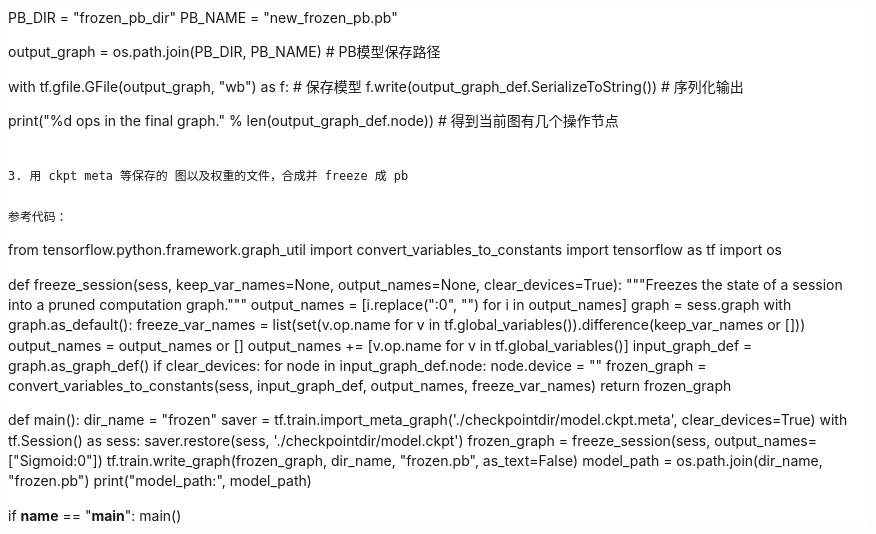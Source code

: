 PB_DIR = "frozen_pb_dir"
PB_NAME = "new_frozen_pb.pb"

output_graph = os.path.join(PB_DIR, PB_NAME)  # PB模型保存路径

with tf.gfile.GFile(output_graph, "wb") as f:  # 保存模型
    f.write(output_graph_def.SerializeToString())  # 序列化输出

print("%d ops in the final graph." % len(output_graph_def.node))  # 得到当前图有几个操作节点
```

3. 用 ckpt meta 等保存的 图以及权重的文件，合成并 freeze 成 pb

参考代码：

```
from tensorflow.python.framework.graph_util import convert_variables_to_constants
import tensorflow as tf
import os


def freeze_session(sess, keep_var_names=None, output_names=None, clear_devices=True):
    """Freezes the state of a session into a pruned computation graph."""
    output_names = [i.replace(":0", "") for i in output_names]
    graph = sess.graph
    with graph.as_default():
        freeze_var_names = list(set(v.op.name for v in tf.global_variables()).difference(keep_var_names or []))
        output_names = output_names or []
        output_names += [v.op.name for v in tf.global_variables()]
        input_graph_def = graph.as_graph_def()
        if clear_devices:
            for node in input_graph_def.node:
                node.device = ""
        frozen_graph = convert_variables_to_constants(sess, input_graph_def,
                                                      output_names, freeze_var_names)
        return frozen_graph


def main():
    dir_name = "frozen"
    saver = tf.train.import_meta_graph('./checkpointdir/model.ckpt.meta', clear_devices=True)
    with tf.Session() as sess:
        saver.restore(sess, './checkpointdir/model.ckpt')
        frozen_graph = freeze_session(sess, output_names=["Sigmoid:0"])
        tf.train.write_graph(frozen_graph, dir_name, "frozen.pb", as_text=False)
    model_path = os.path.join(dir_name, "frozen.pb")
    print("model_path:", model_path)


if __name__ == "__main__":
    main()


```
